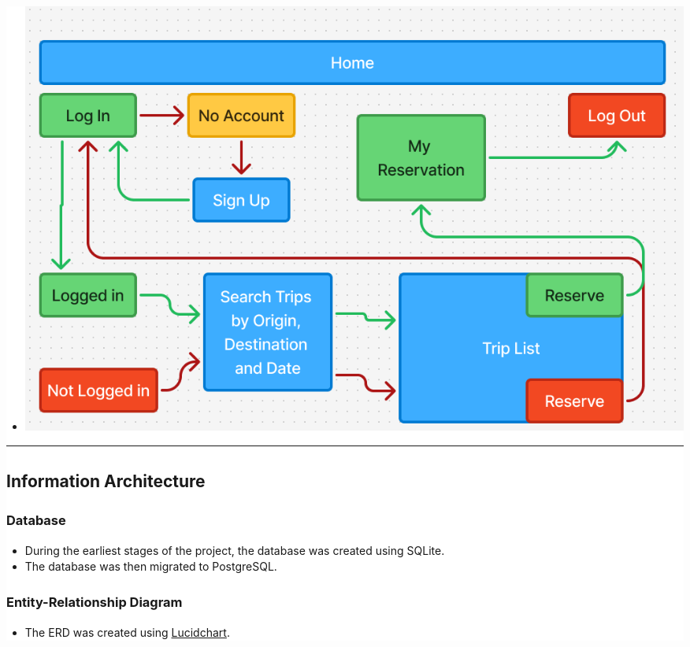 - ![Flowchart for Reservation](documentation/flowchart/flowchart_reservation.png)

---

## Information Architecture

### Database

* During the earliest stages of the project, the database was created using SQLite.
* The database was then migrated to PostgreSQL.

### Entity-Relationship Diagram

* The ERD was created using [Lucidchart](https://www.lucidchart.com/).
